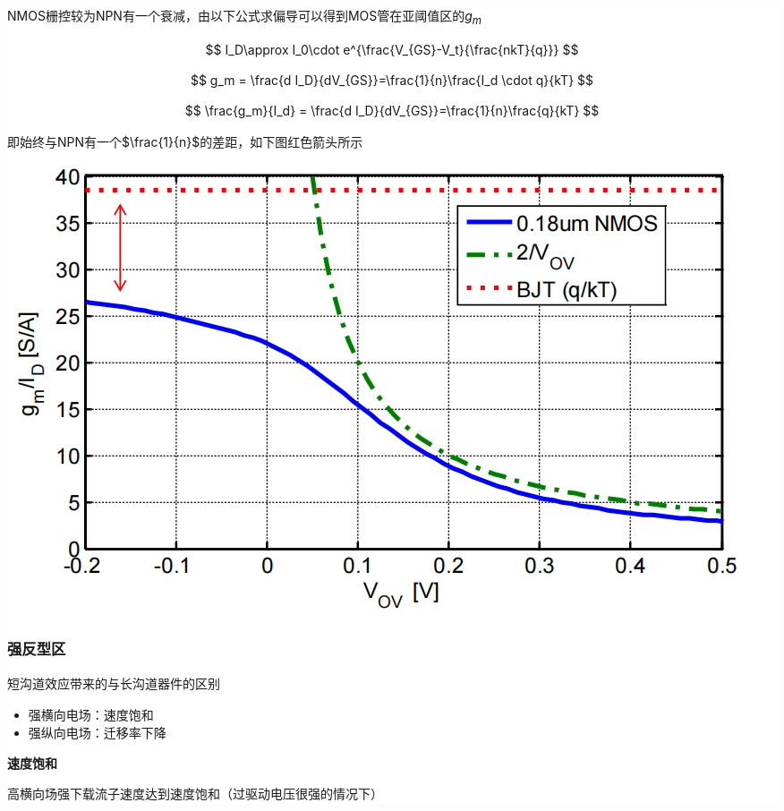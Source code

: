 NMOS栅控较为NPN有一个衰减，由以下公式求偏导可以得到MOS管在亚阈值区的$g_m$

$$
I_D\approx I_0\cdot e^{\frac{V_{GS}-V_t}{\frac{nkT}{q}}}
$$

$$
g_m = \frac{d I_D}{dV_{GS}}=\frac{1}{n}\frac{I_d \cdot q}{kT}
$$

$$
\frac{g_m}{I_d} = \frac{d I_D}{dV_{GS}}=\frac{1}{n}\frac{q}{kT}
$$

即始终与NPN有一个$\frac{1}{n}$的差距，如下图红色箭头所示

![Untitled](IMAGE/Untitled%205.png)

### 强反型区

短沟道效应带来的与长沟道器件的区别

- 强横向电场：速度饱和
- 强纵向电场：迁移率下降

**速度饱和**

高横向场强下载流子速度达到速度饱和（过驱动电压很强的情况下）
